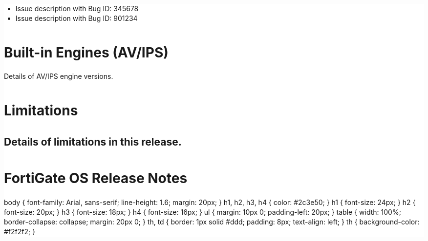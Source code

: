 - Issue description with Bug ID: 345678
- Issue description with Bug ID: 901234

# Built-in Engines (AV/IPS)

Details of AV/IPS engine versions.

# Limitations

Details of limitations in this release.
---
# FortiGate OS Release Notes

body {
font-family: Arial, sans-serif;
line-height: 1.6;
margin: 20px;
}
h1, h2, h3, h4 {
color: #2c3e50;
}
h1 {
font-size: 24px;
}
h2 {
font-size: 20px;
}
h3 {
font-size: 18px;
}
h4 {
font-size: 16px;
}
ul {
margin: 10px 0;
padding-left: 20px;
}
table {
width: 100%;
border-collapse: collapse;
margin: 20px 0;
}
th, td {
border: 1px solid #ddd;
padding: 8px;
text-align: left;
}
th {
background-color: #f2f2f2;
}
